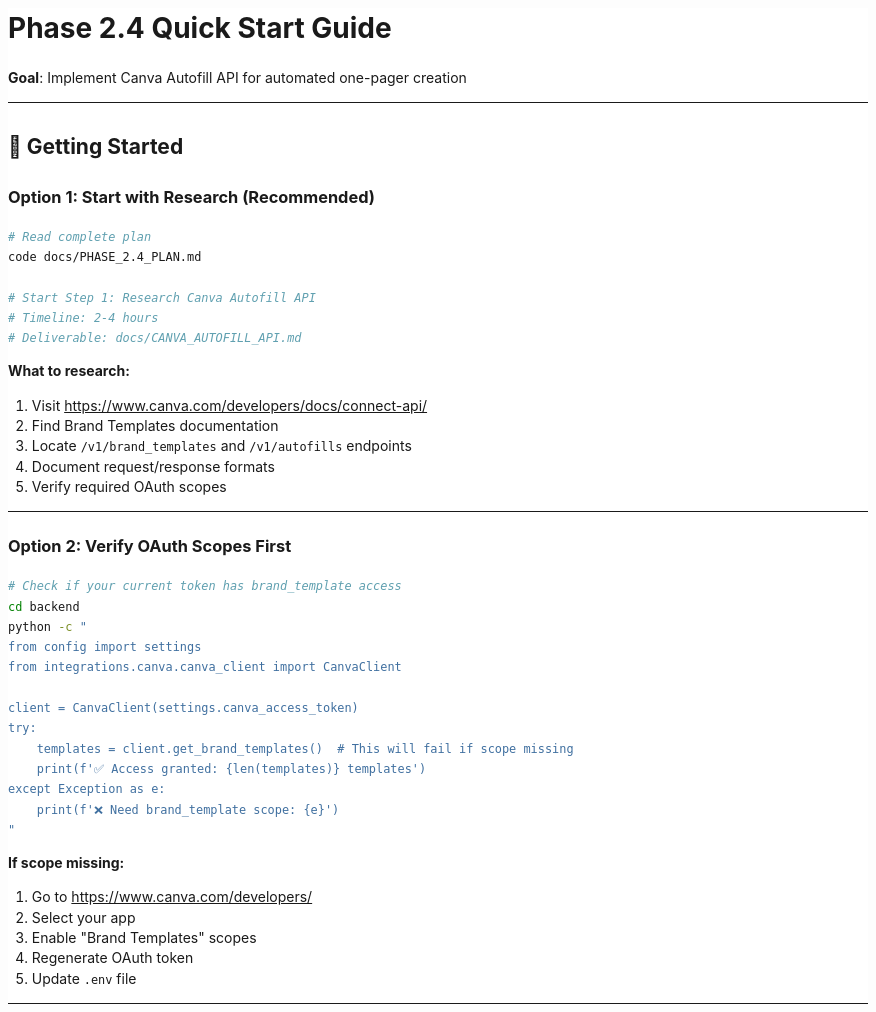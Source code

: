 # Phase 2.4 Quick Start Guide

**Goal**: Implement Canva Autofill API for automated one-pager creation

---

## 🚀 Getting Started

### Option 1: Start with Research (Recommended)
```bash
# Read complete plan
code docs/PHASE_2.4_PLAN.md

# Start Step 1: Research Canva Autofill API
# Timeline: 2-4 hours
# Deliverable: docs/CANVA_AUTOFILL_API.md
```

**What to research:**
1. Visit https://www.canva.com/developers/docs/connect-api/
2. Find Brand Templates documentation
3. Locate `/v1/brand_templates` and `/v1/autofills` endpoints
4. Document request/response formats
5. Verify required OAuth scopes

---

### Option 2: Verify OAuth Scopes First
```bash
# Check if your current token has brand_template access
cd backend
python -c "
from config import settings
from integrations.canva.canva_client import CanvaClient

client = CanvaClient(settings.canva_access_token)
try:
    templates = client.get_brand_templates()  # This will fail if scope missing
    print(f'✅ Access granted: {len(templates)} templates')
except Exception as e:
    print(f'❌ Need brand_template scope: {e}')
"
```

**If scope missing:**
1. Go to https://www.canva.com/developers/
2. Select your app
3. Enable "Brand Templates" scopes
4. Regenerate OAuth token
5. Update `.env` file

---